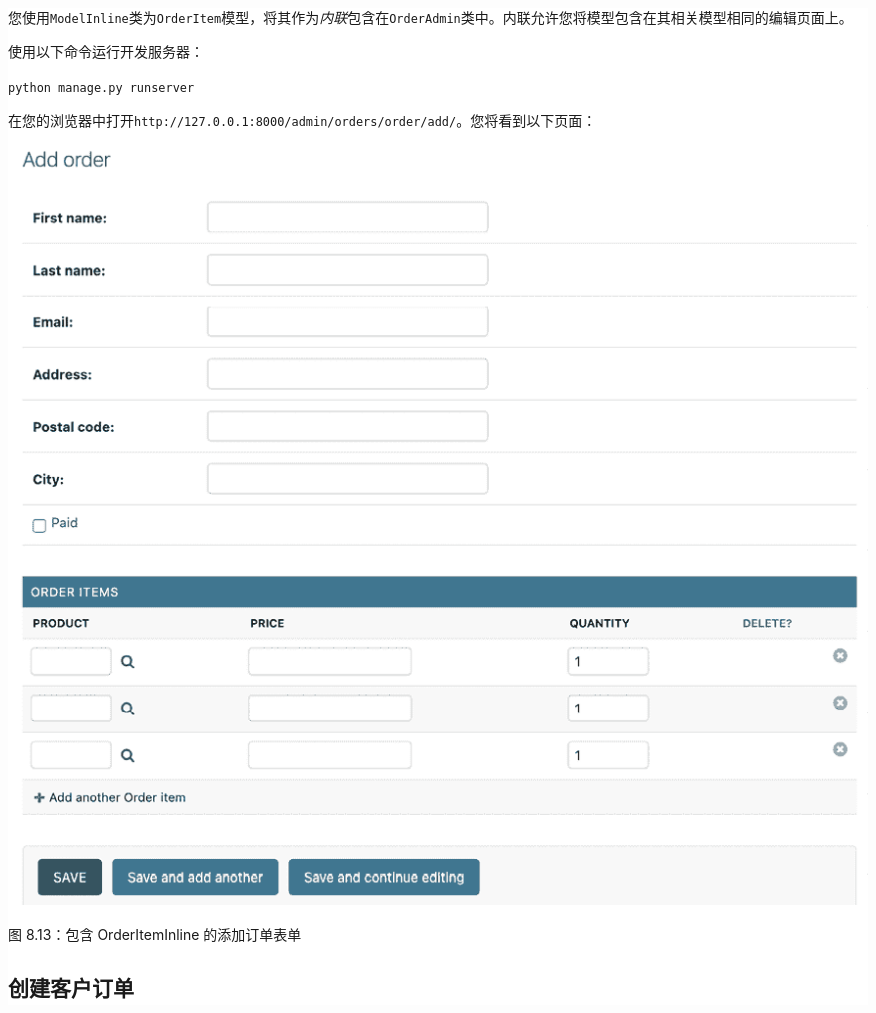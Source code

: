 您使用`ModelInline`类为`OrderItem`模型，将其作为*内联*包含在`OrderAdmin`类中。内联允许您将模型包含在其相关模型相同的编辑页面上。

使用以下命令运行开发服务器：

```py
python manage.py runserver 
```

在您的浏览器中打开`http://127.0.0.1:8000/admin/orders/order/add/`。您将看到以下页面：

![](img/B21088_08_13.png)

图 8.13：包含 OrderItemInline 的添加订单表单

## 创建客户订单
